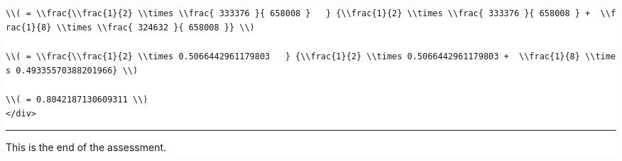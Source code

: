     \\( = \\frac{\\frac{1}{2} \\times \\frac{ 333376 }{ 658008 }   } {\\frac{1}{2} \\times \\frac{ 333376 }{ 658008 } +  \\frac{1}{8} \\times \\frac{ 324632 }{ 658008 }} \\)

    \\( = \\frac{\\frac{1}{2} \\times 0.5066442961179803   } {\\frac{1}{2} \\times 0.5066442961179803 +  \\frac{1}{8} \\times 0.49335570388201966} \\)

    \\( = 0.8042187130609311 \\)
    </div>

---

This is the end of the assessment.